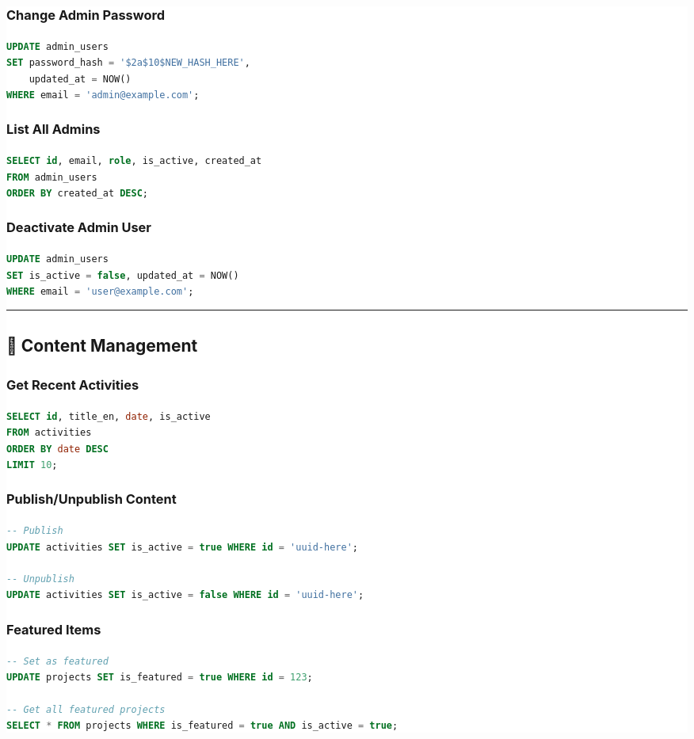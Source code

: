 ### Change Admin Password
```sql
UPDATE admin_users 
SET password_hash = '$2a$10$NEW_HASH_HERE',
    updated_at = NOW()
WHERE email = 'admin@example.com';
```

### List All Admins
```sql
SELECT id, email, role, is_active, created_at 
FROM admin_users 
ORDER BY created_at DESC;
```

### Deactivate Admin User
```sql
UPDATE admin_users 
SET is_active = false, updated_at = NOW() 
WHERE email = 'user@example.com';
```

---

## 📰 Content Management

### Get Recent Activities
```sql
SELECT id, title_en, date, is_active 
FROM activities 
ORDER BY date DESC 
LIMIT 10;
```

### Publish/Unpublish Content
```sql
-- Publish
UPDATE activities SET is_active = true WHERE id = 'uuid-here';

-- Unpublish
UPDATE activities SET is_active = false WHERE id = 'uuid-here';
```

### Featured Items
```sql
-- Set as featured
UPDATE projects SET is_featured = true WHERE id = 123;

-- Get all featured projects
SELECT * FROM projects WHERE is_featured = true AND is_active = true;
```
